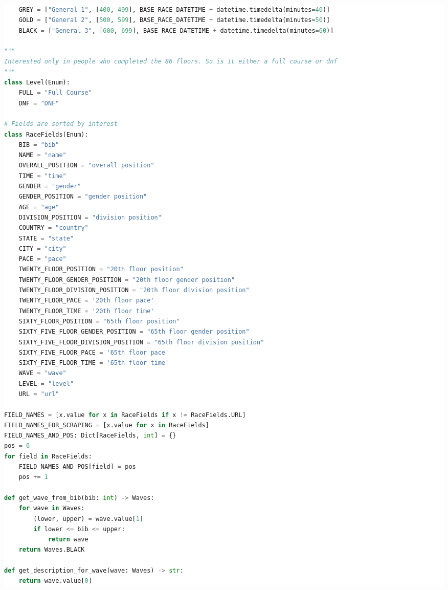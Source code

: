 ```py :collapsed-lines
    GREY = ["General 1", [400, 499], BASE_RACE_DATETIME + datetime.timedelta(minutes=40)]
    GOLD = ["General 2", [500, 599], BASE_RACE_DATETIME + datetime.timedelta(minutes=50)]
    BLACK = ["General 3", [600, 699], BASE_RACE_DATETIME + datetime.timedelta(minutes=60)]

"""
Interested only in people who completed the 86 floors. So is it either a full course or dnf
"""
class Level(Enum):
    FULL = "Full Course"
    DNF = "DNF"

# Fields are sorted by interest
class RaceFields(Enum):
    BIB = "bib"
    NAME = "name"
    OVERALL_POSITION = "overall position"
    TIME = "time"
    GENDER = "gender"
    GENDER_POSITION = "gender position"
    AGE = "age"
    DIVISION_POSITION = "division position"
    COUNTRY = "country"
    STATE = "state"
    CITY = "city"
    PACE = "pace"
    TWENTY_FLOOR_POSITION = "20th floor position"
    TWENTY_FLOOR_GENDER_POSITION = "20th floor gender position"
    TWENTY_FLOOR_DIVISION_POSITION = "20th floor division position"
    TWENTY_FLOOR_PACE = '20th floor pace'
    TWENTY_FLOOR_TIME = '20th floor time'
    SIXTY_FLOOR_POSITION = "65th floor position"
    SIXTY_FIVE_FLOOR_GENDER_POSITION = "65th floor gender position"
    SIXTY_FIVE_FLOOR_DIVISION_POSITION = "65th floor division position"
    SIXTY_FIVE_FLOOR_PACE = '65th floor pace'
    SIXTY_FIVE_FLOOR_TIME = '65th floor time'
    WAVE = "wave"
    LEVEL = "level"
    URL = "url"

FIELD_NAMES = [x.value for x in RaceFields if x != RaceFields.URL]
FIELD_NAMES_FOR_SCRAPING = [x.value for x in RaceFields]
FIELD_NAMES_AND_POS: Dict[RaceFields, int] = {}
pos = 0
for field in RaceFields:
    FIELD_NAMES_AND_POS[field] = pos
    pos += 1

def get_wave_from_bib(bib: int) -> Waves:
    for wave in Waves:
        (lower, upper) = wave.value[1]
        if lower <= bib <= upper:
            return wave
    return Waves.BLACK

def get_description_for_wave(wave: Waves) -> str:
    return wave.value[0]
```
